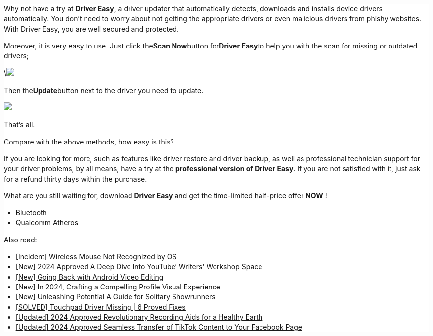 Why not have a try at [**Driver Easy**](https://tools.techidaily.com/drivereasy/download/), a driver updater that automatically detects, downloads and installs device drivers automatically. You don’t need to worry about not getting the appropriate drivers or even malicious drivers from phishy websites. With Driver Easy, you are well secured and protected.
  
Moreover, it is very easy to use. Just click the**Scan Now**button for**Driver Easy**to help you with the scan for missing or outdated drivers;
  
 \\![](https://images.drivereasy.com/wp-content/uploads/2017/04/img_58e76e376da11.png)

Then the**Update**button next to the driver you need to update.

 ![](https://images.drivereasy.com/wp-content/uploads/2017/04/img_58e76eb162d8c.jpg)

That’s all.
  
Compare with the above methods, how easy is this?
  
If you are looking for more, such as features like driver restore and driver backup, as well as professional technician support for your driver problems, by all means, have a try at the [**professional version of Driver Easy**](https://tools.techidaily.com/drivereasy/download/). If you are not satisfied with it, just ask for a refund thirty days within the purchase.
  
What are you still waiting for, download [**Driver Easy**](https://tools.techidaily.com/drivereasy/download/) and get the time-limited half-price offer **[NOW](https://tools.techidaily.com/drivereasy/download/)** !

* [Bluetooth](https://store.drivereasy.com/order/cart.php?PRODS=4731822&QTY=1&AFFILIATE=108875)
* [Qualcomm Atheros](https://store.drivereasy.com/order/cart.php?PRODS=4731822&QTY=1&AFFILIATE=108875)

<ins class="adsbygoogle"
     style="display:block"
     data-ad-format="autorelaxed"
     data-ad-client="ca-pub-7571918770474297"
     data-ad-slot="1223367746"></ins>



<ins class="adsbygoogle"
     style="display:block"
     data-ad-client="ca-pub-7571918770474297"
     data-ad-slot="8358498916"
     data-ad-format="auto"
     data-full-width-responsive="true"></ins>



<span class="atpl-alsoreadstyle">Also read:</span>
<div><ul>
<li><a href="https://driver-error.techidaily.com/incident-wireless-mouse-not-recognized-by-os/"><u>[Incident] Wireless Mouse Not Recognized by OS</u></a></li>
<li><a href="https://facebook-video-footage.techidaily.com/new-2024-approved-a-deep-dive-into-youtube-writers-workshop-space/"><u>[New] 2024 Approved  A Deep Dive Into YouTube’ Writers' Workshop Space</u></a></li>
<li><a href="https://some-knowledge.techidaily.com/new-going-back-with-android-video-editing/"><u>[New] Going Back with Android Video Editing</u></a></li>
<li><a href="https://facebook-clips.techidaily.com/new-in-2024-crafting-a-compelling-profile-visual-experience/"><u>[New] In 2024, Crafting a Compelling Profile Visual Experience</u></a></li>
<li><a href="https://some-approaches.techidaily.com/new-unleashing-potential-a-guide-for-solitary-showrunners/"><u>[New] Unleashing Potential  A Guide for Solitary Showrunners</u></a></li>
<li><a href="https://driver-error.techidaily.com/solved-touchpad-driver-missing-6-proved-fixes/"><u>[SOLVED] Touchpad Driver Missing | 6 Proved Fixes</u></a></li>
<li><a href="https://screen-activity-recording.techidaily.com/updated-2024-approved-revolutionary-recording-aids-for-a-healthy-earth/"><u>[Updated] 2024 Approved  Revolutionary Recording Aids for a Healthy Earth</u></a></li>
<li><a href="https://facebook-videos.techidaily.com/updated-2024-approved-seamless-transfer-of-tiktok-content-to-your-facebook-page/"><u>[Updated] 2024 Approved  Seamless Transfer of TikTok Content to Your Facebook Page</u></a></li>